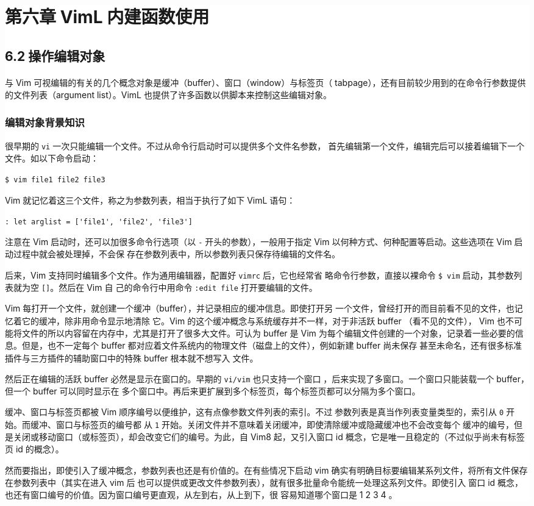 # 第六章 VimL 内建函数使用

## 6.2 操作编辑对象

与 Vim 可视编辑的有关的几个概念对象是缓冲（buffer）、窗口（window）与标签页（
tabpage），还有目前较少用到的在命令行参数提供的文件列表（argument list）。VimL
也提供了许多函数以供脚本来控制这些编辑对象。

### 编辑对象背景知识

很早期的 `vi` 一次只能编辑一个文件。不过从命令行启动时可以提供多个文件名参数，
首先编辑第一个文件，编辑完后可以接着编辑下一个文件。如以下命令启动：
```bash
$ vim file1 file2 file3
```

Vim 就记忆着这三个文件，称之为参数列表，相当于执行了如下 VimL 语句：
```vim
: let arglist = ['file1', 'file2', 'file3']
```

注意在 Vim 启动时，还可以加很多命令行选项（以 `-` 开头的参数），一般用于指定
Vim 以何种方式、何种配置等启动。这些选项在 Vim 启动过程中就会被处理掉，不会保
存在参数列表中，所以参数列表只保存待编辑的文件名。

后来，Vim 支持同时编辑多个文件。作为通用编辑器，配置好 `vimrc` 后，它也经常省
略命令行参数，直接以裸命令 `$ vim` 启动，其参数列表就为空 `[]`。然后在 Vim 自
己的命令行中用命令 `:edit file` 打开要编辑的文件。

Vim 每打开一个文件，就创建一个缓冲（buffer），并记录相应的缓冲信息。即使打开另
一个文件，曾经打开的而目前看不见的文件，也记忆着它的缓冲，除非用命令显示地清除
它。Vim 的这个缓冲概念与系统缓存并不一样，对于非活跃 buffer （看不见的文件），
Vim 也不可能将文件的所以内容留在内存中，尤其是打开了很多大文件。可认为 buffer
是 Vim 为每个编辑文件创建的一个对象，记录着一些必要的信息。但是，也不一定每个
buffer 都对应着文件系统内的物理文件（磁盘上的文件），例如新建 buffer 尚未保存
甚至未命名，还有很多标准插件与三方插件的辅助窗口中的特殊 buffer 根本就不想写入
文件。

然后正在编辑的活跃 buffer 必然是显示在窗口的。早期的 `vi/vim` 也只支持一个窗口
，后来实现了多窗口。一个窗口只能装载一个 buffer，但一个 buffer 可以同时显示在
多个窗口中。再后来更扩展到多个标签页，每个标签页都可以分隔为多个窗口。

缓冲、窗口与标签页都被 Vim 顺序编号以便维护，这有点像参数文件列表的索引。不过
参数列表是真当作列表变量类型的，索引从 `0` 开始。而缓冲、窗口与标签页的编号都
从 `1` 开始。关闭文件并不意味着关闭缓冲，即使清除缓冲或隐藏缓冲也不会改变每个
缓冲的编号，但是关闭或移动窗口（或标签页），却会改变它们的编号。为此，自 Vim8
起，又引入窗口 id 概念，它是唯一且稳定的（不过似乎尚未有标签页 id 的概念）。

然而要指出，即使引入了缓冲概念，参数列表也还是有价值的。在有些情况下启动 vim
确实有明确目标要编辑某系列文件，将所有文件保存在参数列表中（其实在进入 vim 后
也可以提供或更改文件参数列表），就有很多批量命令能统一处理这系列文件。即使引入
窗口 id 概念，也还有窗口编号的价值。因为窗口编号更直观，从左到右，从上到下，很
容易知道哪个窗口是 1 2 3 4 。
